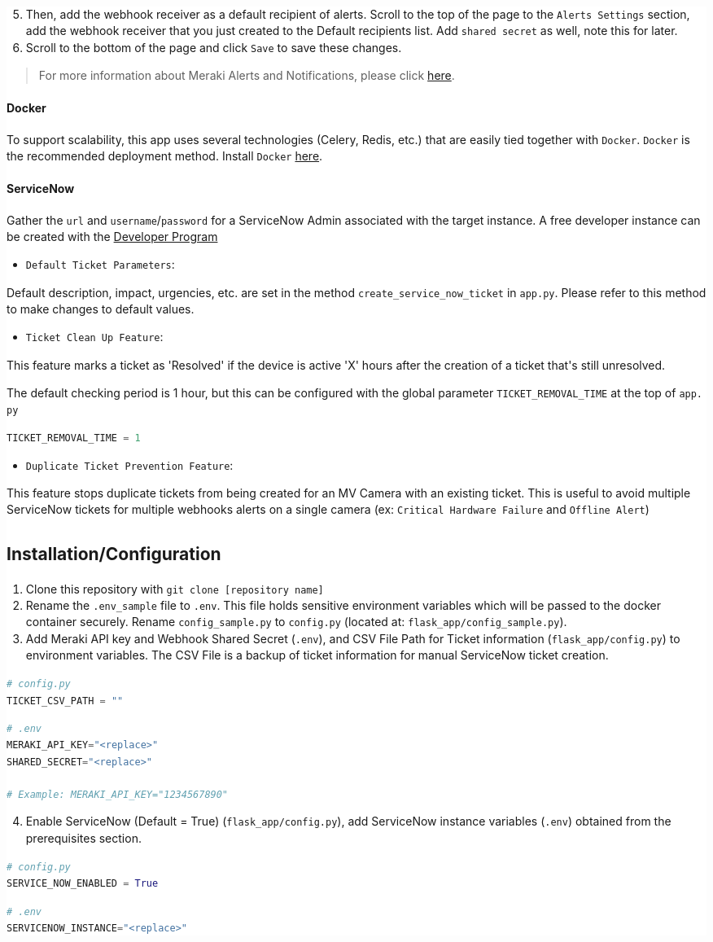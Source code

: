 5. Then, add the webhook receiver as a default recipient of alerts. Scroll to the top of the page to the `Alerts Settings` section, add the webhook receiver that you just created to the Default recipients list. Add  `shared secret` as well, note this for later.
6. Scroll to the bottom of the page and click `Save` to save these changes.

> For more information about Meraki Alerts and Notifications, please click [here](https://documentation.meraki.com/General_Administration/Cross-Platform_Content/Alerts_and_Notifications).

#### Docker
To support scalability, this app uses several technologies (Celery, Redis, etc.) that are easily tied together with `Docker`. `Docker` is the recommended deployment method. Install `Docker` [here](https://docs.docker.com/get-docker/).

#### ServiceNow
Gather the `url` and `username`/`password` for a ServiceNow Admin associated with the target instance. A free developer instance can be created with the [Developer Program](https://developer.servicenow.com/)

* `Default Ticket Parameters`:

Default description, impact, urgencies, etc. are set in the method `create_service_now_ticket` in `app.py`. Please refer to this method to make changes to default values.

* `Ticket Clean Up Feature`:

This feature marks a ticket as 'Resolved' if the device is active 'X' hours after the creation of a ticket that's still unresolved.

The default checking period is 1 hour, but this can be configured with the global parameter `TICKET_REMOVAL_TIME` at the top of `app.py`
```python
TICKET_REMOVAL_TIME = 1
```

* `Duplicate Ticket Prevention Feature`:

This feature stops duplicate tickets from being created for an MV Camera with an existing ticket. This is useful to avoid multiple ServiceNow tickets for multiple webhooks alerts on a single camera (ex: `Critical Hardware Failure` and `Offline Alert`)

## Installation/Configuration
1. Clone this repository with `git clone [repository name]`
2. Rename the `.env_sample` file to `.env`. This file holds sensitive environment variables which will be passed to the docker container securely. Rename `config_sample.py` to `config.py` (located at: `flask_app/config_sample.py`).
3. Add Meraki API key and Webhook Shared Secret  (`.env`), and CSV File Path for Ticket information (`flask_app/config.py`) to environment variables. The CSV File is a backup of ticket information for manual ServiceNow ticket creation.
```python
# config.py
TICKET_CSV_PATH = ""
```
```python
# .env
MERAKI_API_KEY="<replace>"
SHARED_SECRET="<replace>"

# Example: MERAKI_API_KEY="1234567890"
```
4. Enable ServiceNow (Default = True) (`flask_app/config.py`), add ServiceNow instance variables (`.env`) obtained from the prerequisites section.
```python
# config.py
SERVICE_NOW_ENABLED = True
```
```python
# .env
SERVICENOW_INSTANCE="<replace>"
```